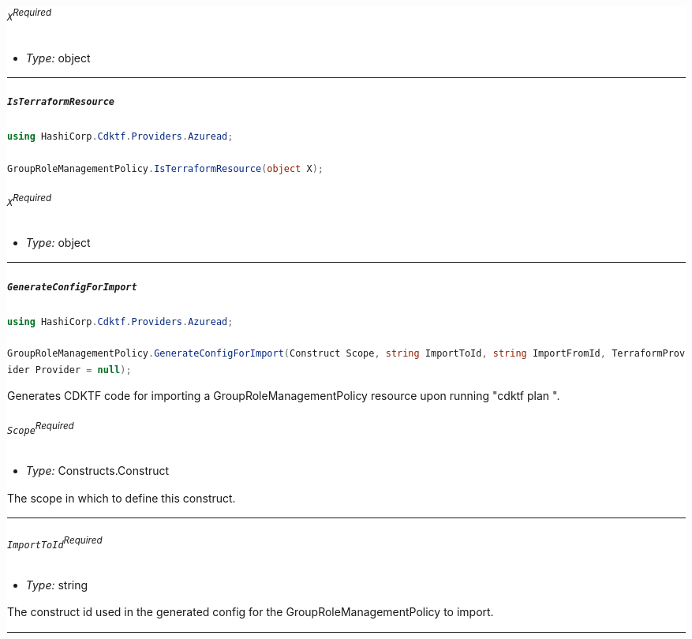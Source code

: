 ###### `X`<sup>Required</sup> <a name="X" id="@cdktf/provider-azuread.groupRoleManagementPolicy.GroupRoleManagementPolicy.isTerraformElement.parameter.x"></a>

- *Type:* object

---

##### `IsTerraformResource` <a name="IsTerraformResource" id="@cdktf/provider-azuread.groupRoleManagementPolicy.GroupRoleManagementPolicy.isTerraformResource"></a>

```csharp
using HashiCorp.Cdktf.Providers.Azuread;

GroupRoleManagementPolicy.IsTerraformResource(object X);
```

###### `X`<sup>Required</sup> <a name="X" id="@cdktf/provider-azuread.groupRoleManagementPolicy.GroupRoleManagementPolicy.isTerraformResource.parameter.x"></a>

- *Type:* object

---

##### `GenerateConfigForImport` <a name="GenerateConfigForImport" id="@cdktf/provider-azuread.groupRoleManagementPolicy.GroupRoleManagementPolicy.generateConfigForImport"></a>

```csharp
using HashiCorp.Cdktf.Providers.Azuread;

GroupRoleManagementPolicy.GenerateConfigForImport(Construct Scope, string ImportToId, string ImportFromId, TerraformProvider Provider = null);
```

Generates CDKTF code for importing a GroupRoleManagementPolicy resource upon running "cdktf plan <stack-name>".

###### `Scope`<sup>Required</sup> <a name="Scope" id="@cdktf/provider-azuread.groupRoleManagementPolicy.GroupRoleManagementPolicy.generateConfigForImport.parameter.scope"></a>

- *Type:* Constructs.Construct

The scope in which to define this construct.

---

###### `ImportToId`<sup>Required</sup> <a name="ImportToId" id="@cdktf/provider-azuread.groupRoleManagementPolicy.GroupRoleManagementPolicy.generateConfigForImport.parameter.importToId"></a>

- *Type:* string

The construct id used in the generated config for the GroupRoleManagementPolicy to import.

---